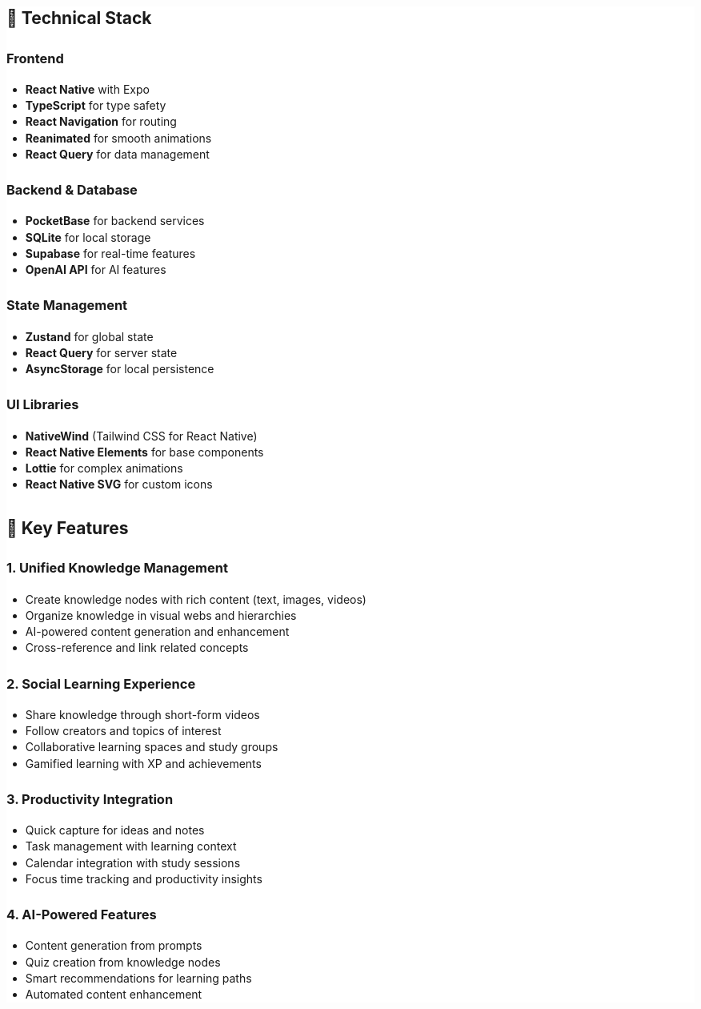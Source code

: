 ## 🔧 Technical Stack

### Frontend
- **React Native** with Expo
- **TypeScript** for type safety
- **React Navigation** for routing
- **Reanimated** for smooth animations
- **React Query** for data management

### Backend & Database
- **PocketBase** for backend services
- **SQLite** for local storage
- **Supabase** for real-time features
- **OpenAI API** for AI features

### State Management
- **Zustand** for global state
- **React Query** for server state
- **AsyncStorage** for local persistence

### UI Libraries
- **NativeWind** (Tailwind CSS for React Native)
- **React Native Elements** for base components
- **Lottie** for complex animations
- **React Native SVG** for custom icons

## 🚀 Key Features

### 1. Unified Knowledge Management
- Create knowledge nodes with rich content (text, images, videos)
- Organize knowledge in visual webs and hierarchies
- AI-powered content generation and enhancement
- Cross-reference and link related concepts

### 2. Social Learning Experience
- Share knowledge through short-form videos
- Follow creators and topics of interest
- Collaborative learning spaces and study groups
- Gamified learning with XP and achievements

### 3. Productivity Integration
- Quick capture for ideas and notes
- Task management with learning context
- Calendar integration with study sessions
- Focus time tracking and productivity insights

### 4. AI-Powered Features
- Content generation from prompts
- Quiz creation from knowledge nodes
- Smart recommendations for learning paths
- Automated content enhancement
